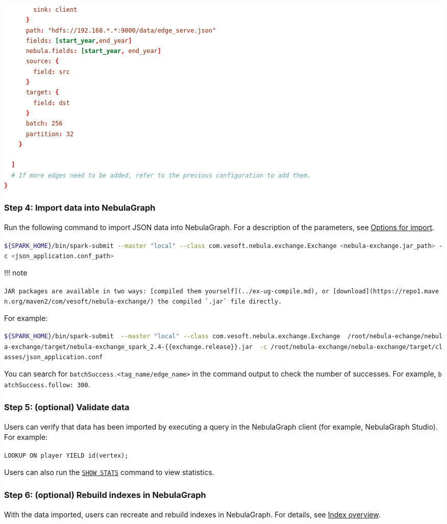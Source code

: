 ```conf
        sink: client
      }
      path: "hdfs://192.168.*.*:9000/data/edge_serve.json"
      fields: [start_year,end_year]
      nebula.fields: [start_year, end_year]
      source: {
        field: src
      }
      target: {
        field: dst
      }
      batch: 256
      partition: 32
    }

  ]
  # If more edges need to be added, refer to the previous configuration to add them.
}
```

### Step 4: Import data into NebulaGraph

Run the following command to import JSON data into NebulaGraph. For a description of the parameters, see [Options for import](../parameter-reference/ex-ug-para-import-command.md).

```bash
${SPARK_HOME}/bin/spark-submit --master "local" --class com.vesoft.nebula.exchange.Exchange <nebula-exchange.jar_path> -c <json_application.conf_path> 
```

!!! note

    JAR packages are available in two ways: [compiled them yourself](../ex-ug-compile.md), or [download](https://repo1.maven.org/maven2/com/vesoft/nebula-exchange/) the compiled `.jar` file directly.

For example:

```bash
${SPARK_HOME}/bin/spark-submit  --master "local" --class com.vesoft.nebula.exchange.Exchange  /root/nebula-echange/nebula-exchange/target/nebula-exchange_spark_2.4-{{exchange.release}}.jar  -c /root/nebula-exchange/nebula-exchange/target/classes/json_application.conf
```

You can search for `batchSuccess.<tag_name/edge_name>` in the command output to check the number of successes. For example, `batchSuccess.follow: 300`.

### Step 5: (optional) Validate data

Users can verify that data has been imported by executing a query in the NebulaGraph client (for example, NebulaGraph Studio). For example:

```ngql
LOOKUP ON player YIELD id(vertex);
```

Users can also run the [`SHOW STATS`](../../../3.ngql-guide/7.general-query-statements/6.show/14.show-stats.md) command to view statistics.

### Step 6: (optional) Rebuild indexes in NebulaGraph

With the data imported, users can recreate and rebuild indexes in NebulaGraph. For details, see [Index overview](../../../3.ngql-guide/14.native-index-statements/README.md).
